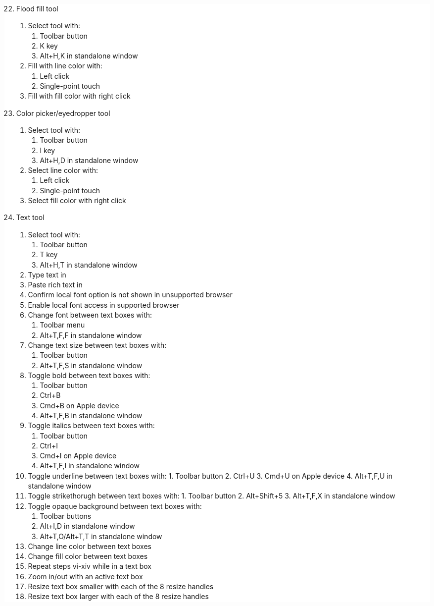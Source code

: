 22. Flood fill tool
	1. Select tool with:
		1. Toolbar button
		2. K key
		3. Alt+H,K in standalone window
	2. Fill with line color with:
		1. Left click
		2. Single-point touch
	3. Fill with fill color with right click

23. Color picker/eyedropper tool
	1. Select tool with:
		1. Toolbar button
		2. I key
		3. Alt+H,D in standalone window
	2. Select line color with:
		1. Left click
		2. Single-point touch
	3. Select fill color with right click

24. Text tool
	1.  Select tool with:
		1. Toolbar button
		2. T key
		3. Alt+H,T in standalone window
	2.  Type text in
	3.  Paste rich text in
	4.  Confirm local font option is not shown in unsupported browser
	5.  Enable local font access in supported browser
	6.  Change font between text boxes with:
		1. Toolbar menu
		2. Alt+T,F,F in standalone window
	7.  Change text size between text boxes with:
		1. Toolbar button
		2. Alt+T,F,S in standalone window
	8.  Toggle bold between text boxes with:
		1. Toolbar button
		2. Ctrl+B
		3. Cmd+B on Apple device
		4. Alt+T,F,B in standalone window
	9.  Toggle italics between text boxes with:
		1. Toolbar button
		2. Ctrl+I
		3. Cmd+I on Apple device
		4. Alt+T,F,I in standalone window
	10.  Toggle underline between text boxes with:
		1. Toolbar button
		2. Ctrl+U
		3. Cmd+U on Apple device
		4. Alt+T,F,U in standalone window
	11.  Toggle strikethorugh between text boxes with:
		1. Toolbar button
		2. Alt+Shift+5
		3. Alt+T,F,X in standalone window
	12. Toggle opaque background between text boxes with:
		1. Toolbar buttons
		2. Alt+I,D in standalone window
		3. Alt+T,O/Alt+T,T in standalone window
	13. Change line color between text boxes
	14. Change fill color between text boxes
	15. Repeat steps vi-xiv while in a text box
	16. Zoom in/out with an active text box
	17. Resize text box smaller with each of the 8 resize handles
	18. Resize text box larger with each of the 8 resize handles